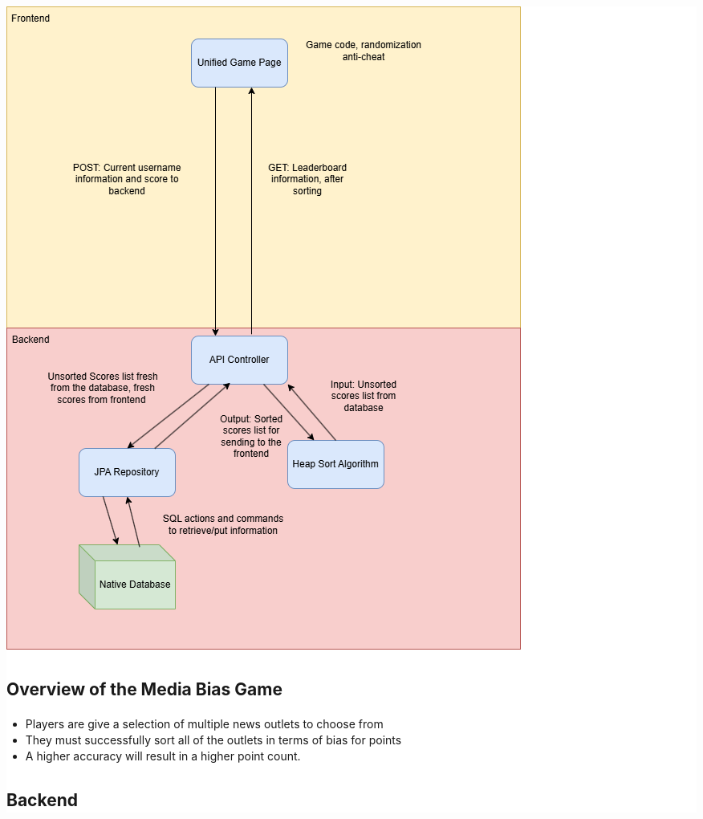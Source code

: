 ![drawio](image-8.png)

## Overview of the Media Bias Game

- Players are give a selection of multiple news outlets to choose from
- They must successfully sort all of the outlets in terms of bias for points
- A higher accuracy will result in a higher point count.

## Backend
